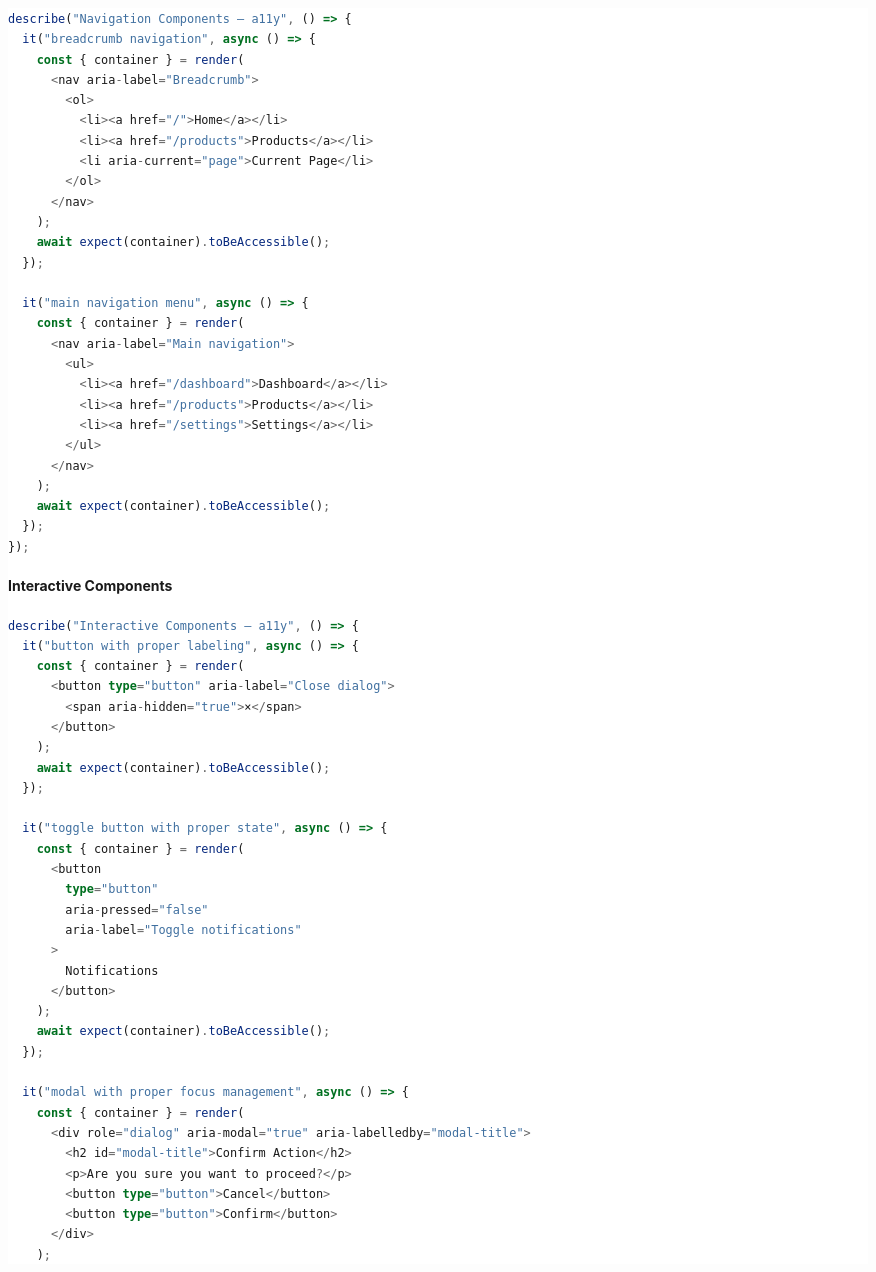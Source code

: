 ```typescript
describe("Navigation Components — a11y", () => {
  it("breadcrumb navigation", async () => {
    const { container } = render(
      <nav aria-label="Breadcrumb">
        <ol>
          <li><a href="/">Home</a></li>
          <li><a href="/products">Products</a></li>
          <li aria-current="page">Current Page</li>
        </ol>
      </nav>
    );
    await expect(container).toBeAccessible();
  });

  it("main navigation menu", async () => {
    const { container } = render(
      <nav aria-label="Main navigation">
        <ul>
          <li><a href="/dashboard">Dashboard</a></li>
          <li><a href="/products">Products</a></li>
          <li><a href="/settings">Settings</a></li>
        </ul>
      </nav>
    );
    await expect(container).toBeAccessible();
  });
});
```

#### Interactive Components

```typescript
describe("Interactive Components — a11y", () => {
  it("button with proper labeling", async () => {
    const { container } = render(
      <button type="button" aria-label="Close dialog">
        <span aria-hidden="true">×</span>
      </button>
    );
    await expect(container).toBeAccessible();
  });

  it("toggle button with proper state", async () => {
    const { container } = render(
      <button 
        type="button" 
        aria-pressed="false"
        aria-label="Toggle notifications"
      >
        Notifications
      </button>
    );
    await expect(container).toBeAccessible();
  });

  it("modal with proper focus management", async () => {
    const { container } = render(
      <div role="dialog" aria-modal="true" aria-labelledby="modal-title">
        <h2 id="modal-title">Confirm Action</h2>
        <p>Are you sure you want to proceed?</p>
        <button type="button">Cancel</button>
        <button type="button">Confirm</button>
      </div>
    );
```